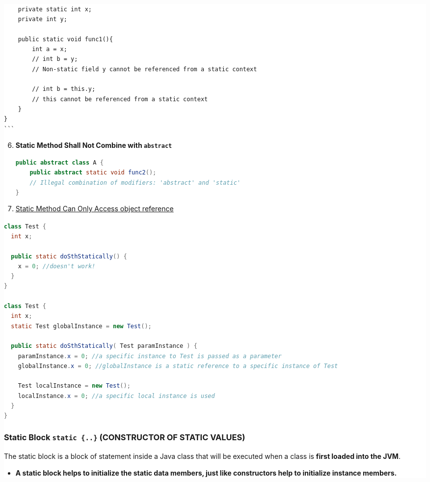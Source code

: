        private static int x;
        private int y;

        public static void func1(){
            int a = x;
            // int b = y;   
            // Non-static field y cannot be referenced from a static context
            
            // int b = this.y;   
            // this cannot be referenced from a static context
        }
    }
    ```

6. **Static Method Shall Not Combine with `abstract`**
    ```java
    public abstract class A {
        public abstract static void func2();  
        // Illegal combination of modifiers: 'abstract' and 'static'
    }
    ```
7. [Static Method Can Only Access object reference](https://stackoverflow.com/questions/38263533/can-static-method-access-non-static-instance-variable)
```java
class Test {
  int x;

  public static doSthStatically() {
    x = 0; //doesn't work!
  }
}

class Test {
  int x;
  static Test globalInstance = new Test();

  public static doSthStatically( Test paramInstance ) {
    paramInstance.x = 0; //a specific instance to Test is passed as a parameter
    globalInstance.x = 0; //globalInstance is a static reference to a specific instance of Test

    Test localInstance = new Test();
    localInstance.x = 0; //a specific local instance is used
  }
}
```

### Static Block `static {..}` (CONSTRUCTOR OF STATIC VALUES)

The static block is a block of statement inside a Java class that will be executed when a class is **first loaded into the JVM**.

- **A static block helps to initialize the static data members, just like constructors help to initialize instance members.**
